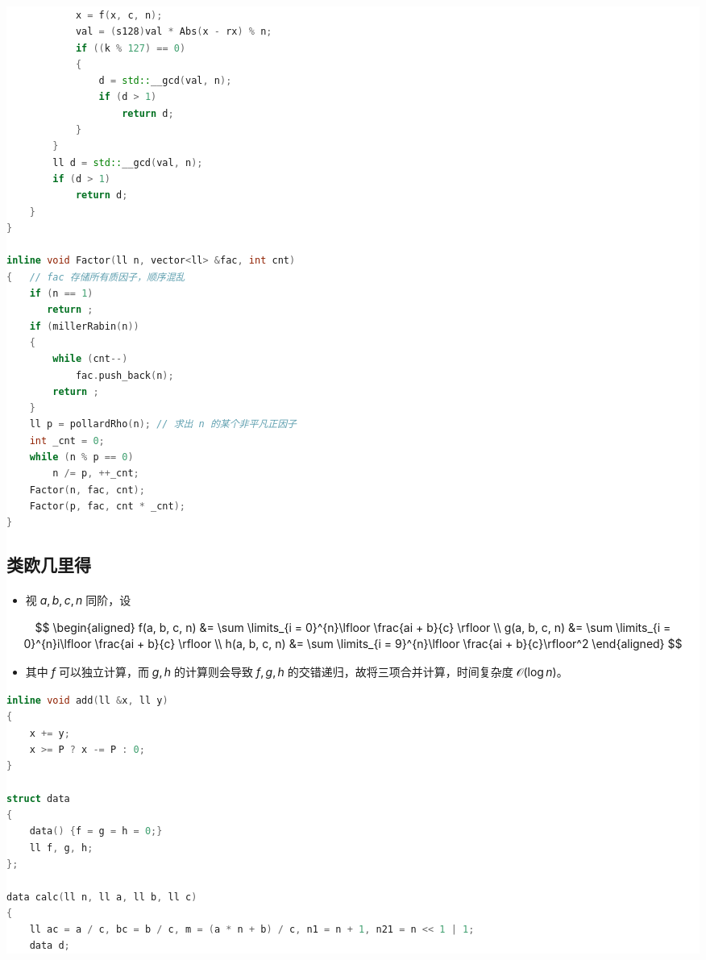 ```cpp
			x = f(x, c, n);
			val = (s128)val * Abs(x - rx) % n;
			if ((k % 127) == 0)
			{
				d = std::__gcd(val, n);
				if (d > 1)
					return d;
			}
		}
		ll d = std::__gcd(val, n);
		if (d > 1)
			return d;
	}
}

inline void Factor(ll n, vector<ll> &fac, int cnt)
{   // fac 存储所有质因子，顺序混乱 
    if (n == 1)
       return ;
    if (millerRabin(n))
    {
        while (cnt--)
            fac.push_back(n);
        return ;
    }
    ll p = pollardRho(n); // 求出 n 的某个非平凡正因子 
    int _cnt = 0;
    while (n % p == 0)
        n /= p, ++_cnt;
    Factor(n, fac, cnt);
    Factor(p, fac, cnt * _cnt);
}
```
## 类欧几里得

- 视 $a,b,c,n$ 同阶，设

$$
\begin{aligned}
f(a, b, c, n) &= \sum \limits_{i = 0}^{n}\lfloor \frac{ai + b}{c} \rfloor \\
g(a, b, c, n) &= \sum \limits_{i = 0}^{n}i\lfloor \frac{ai + b}{c} \rfloor \\
h(a, b, c, n) &= \sum \limits_{i = 9}^{n}\lfloor \frac{ai + b}{c}\rfloor^2
\end{aligned}
$$

- 其中 $f$ 可以独立计算，而 $g,h$ 的计算则会导致 $f,g,h$ 的交错递归，故将三项合并计算，时间复杂度 $\mathcal O(\log n)$。

```cpp
inline void add(ll &x, ll y)
{
	x += y;
	x >= P ? x -= P : 0;
}

struct data 
{
	data() {f = g = h = 0;}
	ll f, g, h;
};

data calc(ll n, ll a, ll b, ll c) 
{
	ll ac = a / c, bc = b / c, m = (a * n + b) / c, n1 = n + 1, n21 = n << 1 | 1;
	data d;
```